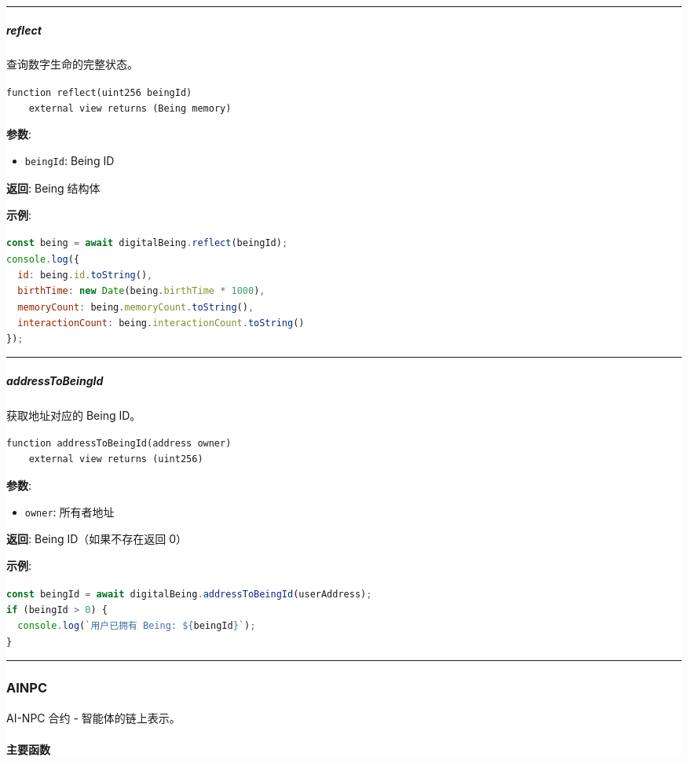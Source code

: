 
---

##### reflect

查询数字生命的完整状态。

```solidity
function reflect(uint256 beingId) 
    external view returns (Being memory)
```

**参数**:
- `beingId`: Being ID

**返回**: Being 结构体

**示例**:
```javascript
const being = await digitalBeing.reflect(beingId);
console.log({
  id: being.id.toString(),
  birthTime: new Date(being.birthTime * 1000),
  memoryCount: being.memoryCount.toString(),
  interactionCount: being.interactionCount.toString()
});
```

---

##### addressToBeingId

获取地址对应的 Being ID。

```solidity
function addressToBeingId(address owner) 
    external view returns (uint256)
```

**参数**:
- `owner`: 所有者地址

**返回**: Being ID（如果不存在返回 0）

**示例**:
```javascript
const beingId = await digitalBeing.addressToBeingId(userAddress);
if (beingId > 0) {
  console.log(`用户已拥有 Being: ${beingId}`);
}
```

---

### AINPC

AI-NPC 合约 - 智能体的链上表示。

#### 主要函数

